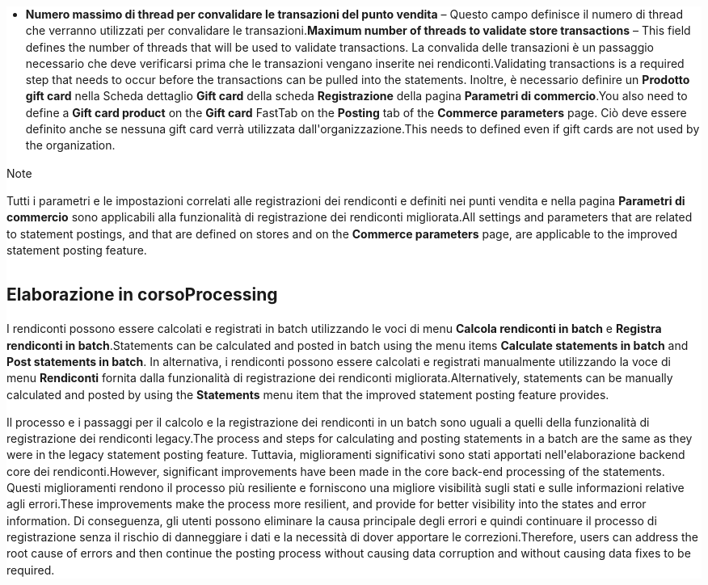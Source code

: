 - <span data-ttu-id="2b8e2-143">**Numero massimo di thread per convalidare le transazioni del punto vendita** – Questo campo definisce il numero di thread che verranno utilizzati per convalidare le transazioni.</span><span class="sxs-lookup"><span data-stu-id="2b8e2-143">**Maximum number of threads to validate store transactions** – This field defines the number of threads that will be used to validate transactions.</span></span> <span data-ttu-id="2b8e2-144">La convalida delle transazioni è un passaggio necessario che deve verificarsi prima che le transazioni vengano inserite nei rendiconti.</span><span class="sxs-lookup"><span data-stu-id="2b8e2-144">Validating transactions is a required step that needs to occur before the transactions can be pulled into the statements.</span></span> <span data-ttu-id="2b8e2-145">Inoltre, è necessario definire un **Prodotto gift card** nella Scheda dettaglio **Gift card** della scheda **Registrazione** della pagina **Parametri di commercio**.</span><span class="sxs-lookup"><span data-stu-id="2b8e2-145">You also need to define a **Gift card product** on the **Gift card** FastTab on the **Posting** tab of the **Commerce parameters** page.</span></span> <span data-ttu-id="2b8e2-146">Ciò deve essere definito anche se nessuna gift card verrà utilizzata dall'organizzazione.</span><span class="sxs-lookup"><span data-stu-id="2b8e2-146">This needs to defined even if gift cards are not used by the organization.</span></span>

> [!NOTE]
> <span data-ttu-id="2b8e2-147">Tutti i parametri e le impostazioni correlati alle registrazioni dei rendiconti e definiti nei punti vendita e nella pagina **Parametri di commercio** sono applicabili alla funzionalità di registrazione dei rendiconti migliorata.</span><span class="sxs-lookup"><span data-stu-id="2b8e2-147">All settings and parameters that are related to statement postings, and that are defined on stores and on the **Commerce parameters** page, are applicable to the improved statement posting feature.</span></span>

## <a name="processing"></a><span data-ttu-id="2b8e2-148">Elaborazione in corso</span><span class="sxs-lookup"><span data-stu-id="2b8e2-148">Processing</span></span>

<span data-ttu-id="2b8e2-149">I rendiconti possono essere calcolati e registrati in batch utilizzando le voci di menu **Calcola rendiconti in batch** e **Registra rendiconti in batch**.</span><span class="sxs-lookup"><span data-stu-id="2b8e2-149">Statements can be calculated and posted in batch using the menu items **Calculate statements in batch** and **Post statements in batch**.</span></span> <span data-ttu-id="2b8e2-150">In alternativa, i rendiconti possono essere calcolati e registrati manualmente utilizzando la voce di menu **Rendiconti** fornita dalla funzionalità di registrazione dei rendiconti migliorata.</span><span class="sxs-lookup"><span data-stu-id="2b8e2-150">Alternatively, statements can be manually calculated and posted by using the **Statements** menu item that the improved statement posting feature provides.</span></span>

<span data-ttu-id="2b8e2-151">Il processo e i passaggi per il calcolo e la registrazione dei rendiconti in un batch sono uguali a quelli della funzionalità di registrazione dei rendiconti legacy.</span><span class="sxs-lookup"><span data-stu-id="2b8e2-151">The process and steps for calculating and posting statements in a batch are the same as they were in the legacy statement posting feature.</span></span> <span data-ttu-id="2b8e2-152">Tuttavia, miglioramenti significativi sono stati apportati nell'elaborazione backend core dei rendiconti.</span><span class="sxs-lookup"><span data-stu-id="2b8e2-152">However, significant improvements have been made in the core back-end processing of the statements.</span></span> <span data-ttu-id="2b8e2-153">Questi miglioramenti rendono il processo più resiliente e forniscono una migliore visibilità sugli stati e sulle informazioni relative agli errori.</span><span class="sxs-lookup"><span data-stu-id="2b8e2-153">These improvements make the process more resilient, and provide for better visibility into the states and error information.</span></span> <span data-ttu-id="2b8e2-154">Di conseguenza, gli utenti possono eliminare la causa principale degli errori e quindi continuare il processo di registrazione senza il rischio di danneggiare i dati e la necessità di dover apportare le correzioni.</span><span class="sxs-lookup"><span data-stu-id="2b8e2-154">Therefore, users can address the root cause of errors and then continue the posting process without causing data corruption and without causing data fixes to be required.</span></span>
